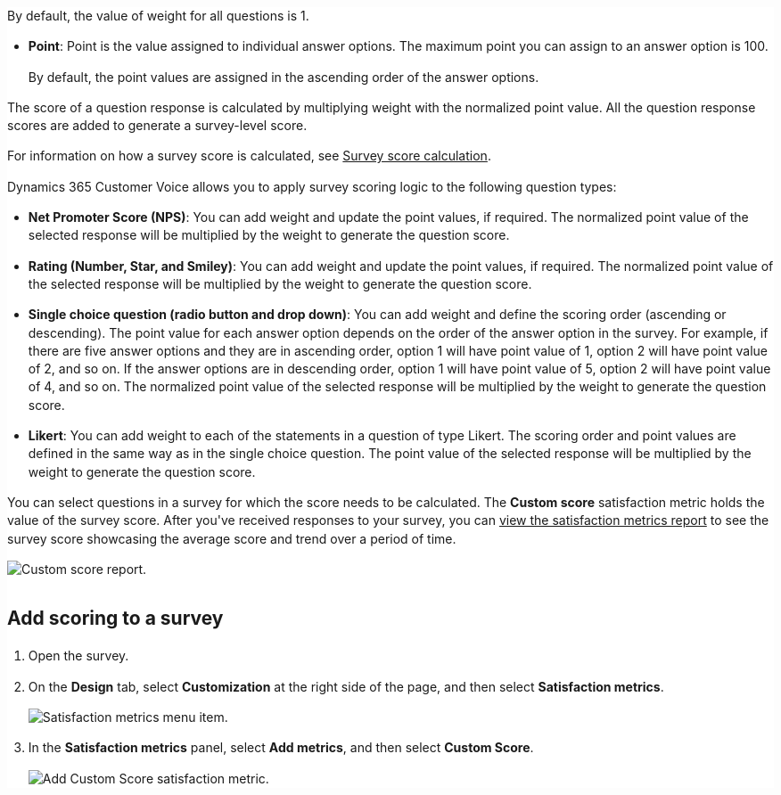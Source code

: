   By default, the value of weight for all questions is 1.

- **Point**: Point is the value assigned to individual answer options. The maximum point you can assign to an answer option is 100.

  By default, the point values are assigned in the ascending order of the answer options.

The score of a question response is calculated by multiplying weight with the normalized point value. All the question response scores are added to generate a survey-level score.

For information on how a survey score is calculated, see [Survey score calculation](#survey-score-calculation).

Dynamics 365 Customer Voice allows you to apply survey scoring logic to the following question types:

- **Net Promoter Score (NPS)**: You can add weight and update the point values, if required. The normalized point value of the selected response will be multiplied by the weight to generate the question score.

- **Rating (Number, Star, and Smiley)**: You can add weight and update the point values, if required. The normalized point value of the selected response will be multiplied by the weight to generate the question score.

- **Single choice question (radio button and drop down)**: You can add weight and define the scoring order (ascending or descending). The point value for each answer option depends on the order of the answer option in the survey. For example, if there are five answer options and they are in ascending order, option 1 will have point value of 1, option 2 will have point value of 2, and so on. If the answer options are in descending order, option 1 will have point value of 5, option 2 will have point value of 4, and so on. The normalized point value of the selected response will be multiplied by the weight to generate the question score. 

- **Likert**: You can add weight to each of the statements in a question of type Likert. The scoring order and point values are defined in the same way as in the single choice question. The point value of the selected response will be multiplied by the weight to generate the question score.

You can select questions in a survey for which the score needs to be calculated. The **Custom score** satisfaction metric holds the value of the survey score. After you've received responses to your survey, you can [view the satisfaction metrics report](satisfaction-metrics-report.md) to see the survey score showcasing the average score and trend over a period of time.

![Custom score report.](media/custom-score-report.png "Custom score report")

## Add scoring to a survey

1. Open the survey.

2. On the **Design** tab, select **Customization** at the right side of the page, and then select **Satisfaction metrics**.

    ![Satisfaction metrics menu item.](media/satisfaction-metrics-button.png "Satisfaction metrics menu item")

3. In the **Satisfaction metrics** panel, select **Add metrics**, and then select **Custom Score**.

    ![Add Custom Score satisfaction metric.](media/custom-score-metric.png "Add Custom Score satisfaction metric")
  